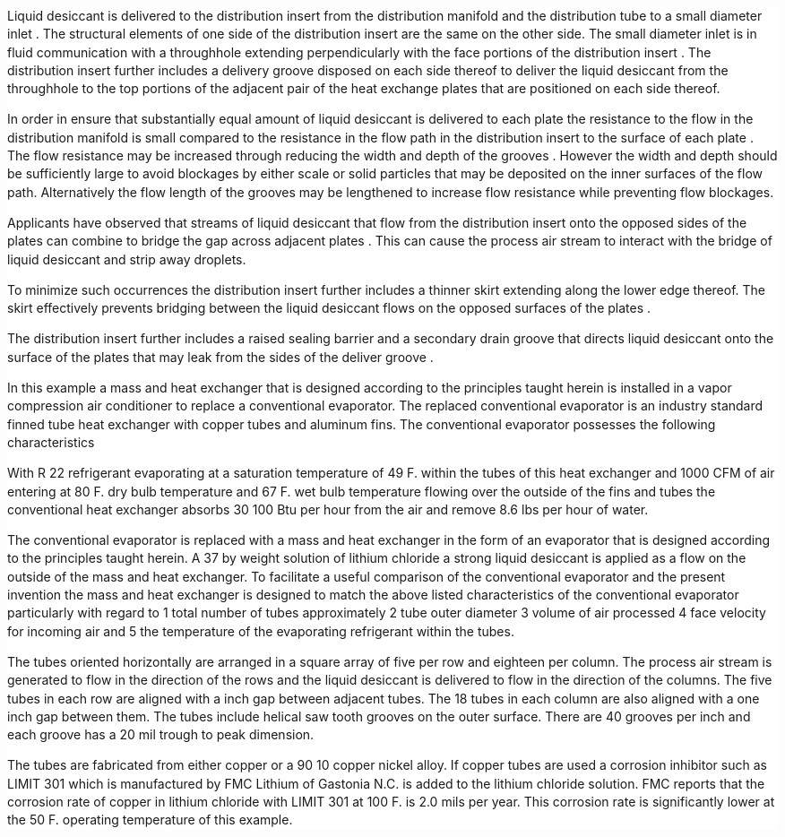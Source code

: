 Liquid desiccant is delivered to the distribution insert from the distribution manifold and the distribution tube to a small diameter inlet . The structural elements of one side of the distribution insert are the same on the other side. The small diameter inlet is in fluid communication with a throughhole extending perpendicularly with the face portions of the distribution insert . The distribution insert further includes a delivery groove disposed on each side thereof to deliver the liquid desiccant from the throughhole to the top portions of the adjacent pair of the heat exchange plates that are positioned on each side thereof.

In order in ensure that substantially equal amount of liquid desiccant is delivered to each plate the resistance to the flow in the distribution manifold is small compared to the resistance in the flow path in the distribution insert to the surface of each plate . The flow resistance may be increased through reducing the width and depth of the grooves . However the width and depth should be sufficiently large to avoid blockages by either scale or solid particles that may be deposited on the inner surfaces of the flow path. Alternatively the flow length of the grooves may be lengthened to increase flow resistance while preventing flow blockages.

Applicants have observed that streams of liquid desiccant that flow from the distribution insert onto the opposed sides of the plates can combine to bridge the gap across adjacent plates . This can cause the process air stream to interact with the bridge of liquid desiccant and strip away droplets.

To minimize such occurrences the distribution insert further includes a thinner skirt extending along the lower edge thereof. The skirt effectively prevents bridging between the liquid desiccant flows on the opposed surfaces of the plates .

The distribution insert further includes a raised sealing barrier and a secondary drain groove that directs liquid desiccant onto the surface of the plates that may leak from the sides of the deliver groove .

In this example a mass and heat exchanger that is designed according to the principles taught herein is installed in a vapor compression air conditioner to replace a conventional evaporator. The replaced conventional evaporator is an industry standard finned tube heat exchanger with copper tubes and aluminum fins. The conventional evaporator possesses the following characteristics 

With R 22 refrigerant evaporating at a saturation temperature of 49 F. within the tubes of this heat exchanger and 1000 CFM of air entering at 80 F. dry bulb temperature and 67 F. wet bulb temperature flowing over the outside of the fins and tubes the conventional heat exchanger absorbs 30 100 Btu per hour from the air and remove 8.6 lbs per hour of water.

The conventional evaporator is replaced with a mass and heat exchanger in the form of an evaporator that is designed according to the principles taught herein. A 37 by weight solution of lithium chloride a strong liquid desiccant is applied as a flow on the outside of the mass and heat exchanger. To facilitate a useful comparison of the conventional evaporator and the present invention the mass and heat exchanger is designed to match the above listed characteristics of the conventional evaporator particularly with regard to 1 total number of tubes approximately 2 tube outer diameter 3 volume of air processed 4 face velocity for incoming air and 5 the temperature of the evaporating refrigerant within the tubes.

The tubes oriented horizontally are arranged in a square array of five per row and eighteen per column. The process air stream is generated to flow in the direction of the rows and the liquid desiccant is delivered to flow in the direction of the columns. The five tubes in each row are aligned with a inch gap between adjacent tubes. The 18 tubes in each column are also aligned with a one inch gap between them. The tubes include helical saw tooth grooves on the outer surface. There are 40 grooves per inch and each groove has a 20 mil trough to peak dimension.

The tubes are fabricated from either copper or a 90 10 copper nickel alloy. If copper tubes are used a corrosion inhibitor such as LIMIT 301 which is manufactured by FMC Lithium of Gastonia N.C. is added to the lithium chloride solution. FMC reports that the corrosion rate of copper in lithium chloride with LIMIT 301 at 100 F. is 2.0 mils per year. This corrosion rate is significantly lower at the 50 F. operating temperature of this example. 
